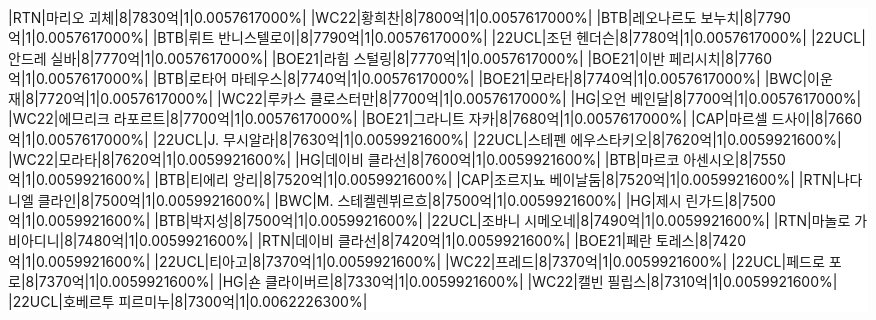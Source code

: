 |RTN|마리오 괴체|8|7830억|1|0.0057617000%|
|WC22|황희찬|8|7800억|1|0.0057617000%|
|BTB|레오나르도 보누치|8|7790억|1|0.0057617000%|
|BTB|뤼트 반니스텔로이|8|7790억|1|0.0057617000%|
|22UCL|조던 헨더슨|8|7780억|1|0.0057617000%|
|22UCL|안드레 실바|8|7770억|1|0.0057617000%|
|BOE21|라힘 스털링|8|7770억|1|0.0057617000%|
|BOE21|이반 페리시치|8|7760억|1|0.0057617000%|
|BTB|로타어 마테우스|8|7740억|1|0.0057617000%|
|BOE21|모라타|8|7740억|1|0.0057617000%|
|BWC|이운재|8|7720억|1|0.0057617000%|
|WC22|루카스 클로스터만|8|7700억|1|0.0057617000%|
|HG|오언 베인달|8|7700억|1|0.0057617000%|
|WC22|에므리크 라포르트|8|7700억|1|0.0057617000%|
|BOE21|그라니트 자카|8|7680억|1|0.0057617000%|
|CAP|마르셀 드사이|8|7660억|1|0.0057617000%|
|22UCL|J. 무시알라|8|7630억|1|0.0059921600%|
|22UCL|스테펜 에우스타키오|8|7620억|1|0.0059921600%|
|WC22|모라타|8|7620억|1|0.0059921600%|
|HG|데이비 클라선|8|7600억|1|0.0059921600%|
|BTB|마르코 아센시오|8|7550억|1|0.0059921600%|
|BTB|티에리 앙리|8|7520억|1|0.0059921600%|
|CAP|조르지뇨 베이날둠|8|7520억|1|0.0059921600%|
|RTN|나다니엘 클라인|8|7500억|1|0.0059921600%|
|BWC|M. 스테켈렌뷔르흐|8|7500억|1|0.0059921600%|
|HG|제시 린가드|8|7500억|1|0.0059921600%|
|BTB|박지성|8|7500억|1|0.0059921600%|
|22UCL|조바니 시메오네|8|7490억|1|0.0059921600%|
|RTN|마놀로 가비아디니|8|7480억|1|0.0059921600%|
|RTN|데이비 클라선|8|7420억|1|0.0059921600%|
|BOE21|페란 토레스|8|7420억|1|0.0059921600%|
|22UCL|티아고|8|7370억|1|0.0059921600%|
|WC22|프레드|8|7370억|1|0.0059921600%|
|22UCL|페드로 포로|8|7370억|1|0.0059921600%|
|HG|숀 클라이버르|8|7330억|1|0.0059921600%|
|WC22|캘빈 필립스|8|7310억|1|0.0059921600%|
|22UCL|호베르투 피르미누|8|7300억|1|0.0062226300%|